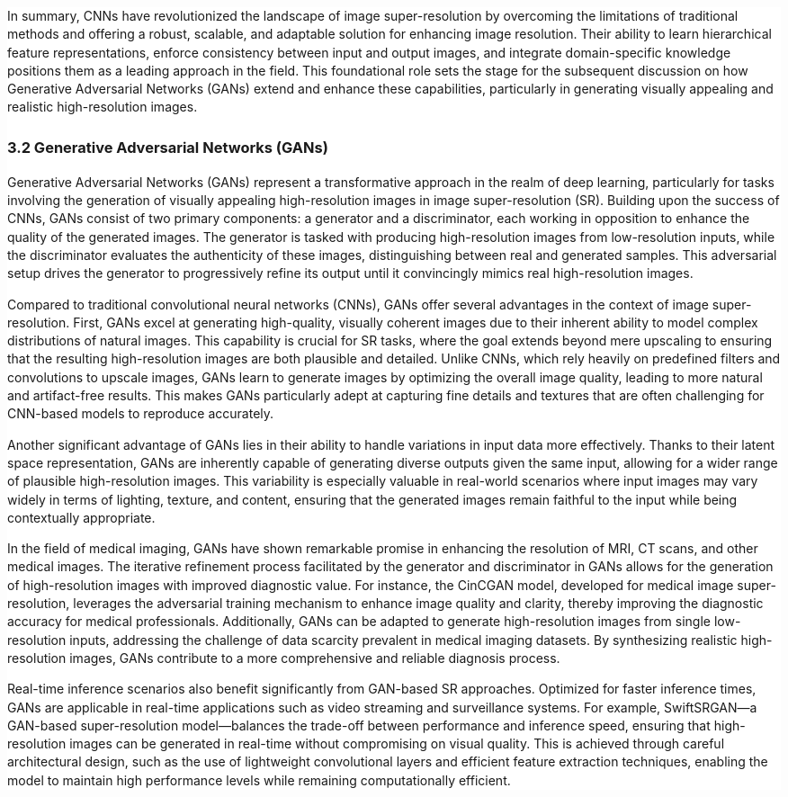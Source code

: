 In summary, CNNs have revolutionized the landscape of image super-resolution by overcoming the limitations of traditional methods and offering a robust, scalable, and adaptable solution for enhancing image resolution. Their ability to learn hierarchical feature representations, enforce consistency between input and output images, and integrate domain-specific knowledge positions them as a leading approach in the field. This foundational role sets the stage for the subsequent discussion on how Generative Adversarial Networks (GANs) extend and enhance these capabilities, particularly in generating visually appealing and realistic high-resolution images.

### 3.2 Generative Adversarial Networks (GANs)

Generative Adversarial Networks (GANs) represent a transformative approach in the realm of deep learning, particularly for tasks involving the generation of visually appealing high-resolution images in image super-resolution (SR). Building upon the success of CNNs, GANs consist of two primary components: a generator and a discriminator, each working in opposition to enhance the quality of the generated images. The generator is tasked with producing high-resolution images from low-resolution inputs, while the discriminator evaluates the authenticity of these images, distinguishing between real and generated samples. This adversarial setup drives the generator to progressively refine its output until it convincingly mimics real high-resolution images.

Compared to traditional convolutional neural networks (CNNs), GANs offer several advantages in the context of image super-resolution. First, GANs excel at generating high-quality, visually coherent images due to their inherent ability to model complex distributions of natural images. This capability is crucial for SR tasks, where the goal extends beyond mere upscaling to ensuring that the resulting high-resolution images are both plausible and detailed. Unlike CNNs, which rely heavily on predefined filters and convolutions to upscale images, GANs learn to generate images by optimizing the overall image quality, leading to more natural and artifact-free results. This makes GANs particularly adept at capturing fine details and textures that are often challenging for CNN-based models to reproduce accurately.

Another significant advantage of GANs lies in their ability to handle variations in input data more effectively. Thanks to their latent space representation, GANs are inherently capable of generating diverse outputs given the same input, allowing for a wider range of plausible high-resolution images. This variability is especially valuable in real-world scenarios where input images may vary widely in terms of lighting, texture, and content, ensuring that the generated images remain faithful to the input while being contextually appropriate.

In the field of medical imaging, GANs have shown remarkable promise in enhancing the resolution of MRI, CT scans, and other medical images. The iterative refinement process facilitated by the generator and discriminator in GANs allows for the generation of high-resolution images with improved diagnostic value. For instance, the CinCGAN model, developed for medical image super-resolution, leverages the adversarial training mechanism to enhance image quality and clarity, thereby improving the diagnostic accuracy for medical professionals. Additionally, GANs can be adapted to generate high-resolution images from single low-resolution inputs, addressing the challenge of data scarcity prevalent in medical imaging datasets. By synthesizing realistic high-resolution images, GANs contribute to a more comprehensive and reliable diagnosis process.

Real-time inference scenarios also benefit significantly from GAN-based SR approaches. Optimized for faster inference times, GANs are applicable in real-time applications such as video streaming and surveillance systems. For example, SwiftSRGAN—a GAN-based super-resolution model—balances the trade-off between performance and inference speed, ensuring that high-resolution images can be generated in real-time without compromising on visual quality. This is achieved through careful architectural design, such as the use of lightweight convolutional layers and efficient feature extraction techniques, enabling the model to maintain high performance levels while remaining computationally efficient.
